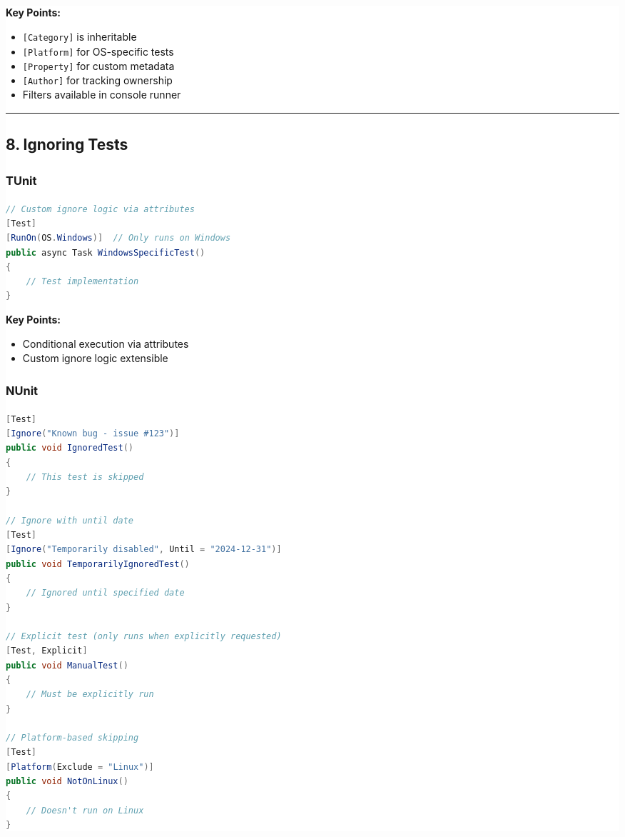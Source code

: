 **Key Points:**
- `[Category]` is inheritable
- `[Platform]` for OS-specific tests
- `[Property]` for custom metadata
- `[Author]` for tracking ownership
- Filters available in console runner

---

## 8. Ignoring Tests

### TUnit
```csharp
// Custom ignore logic via attributes
[Test]
[RunOn(OS.Windows)]  // Only runs on Windows
public async Task WindowsSpecificTest()
{
    // Test implementation
}
```

**Key Points:**
- Conditional execution via attributes
- Custom ignore logic extensible

### NUnit
```csharp
[Test]
[Ignore("Known bug - issue #123")]
public void IgnoredTest()
{
    // This test is skipped
}

// Ignore with until date
[Test]
[Ignore("Temporarily disabled", Until = "2024-12-31")]
public void TemporarilyIgnoredTest()
{
    // Ignored until specified date
}

// Explicit test (only runs when explicitly requested)
[Test, Explicit]
public void ManualTest()
{
    // Must be explicitly run
}

// Platform-based skipping
[Test]
[Platform(Exclude = "Linux")]
public void NotOnLinux()
{
    // Doesn't run on Linux
}
```
